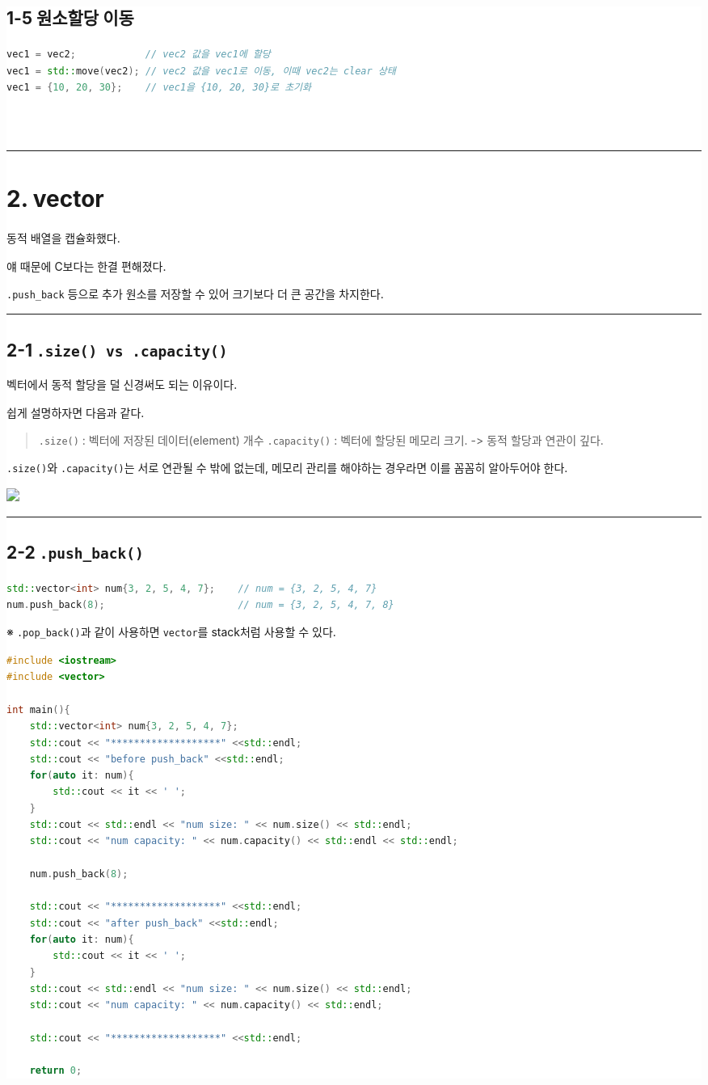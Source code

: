 ## 1-5 원소할당 이동
```cpp
vec1 = vec2;			// vec2 값을 vec1에 할당
vec1 = std::move(vec2);	// vec2 값을 vec1로 이동, 이때 vec2는 clear 상태
vec1 = {10, 20, 30};	// vec1을 {10, 20, 30}로 초기화
```

<br>
<br>


***
# 2. vector
동적 배열을 캡슐화했다.

얘 때문에 C보다는 한결 편해졌다.

```.push_back``` 등으로 추가 원소를 저장할 수 있어 크기보다 더 큰 공간을 차지한다.
***
## 2-1 ```.size() vs .capacity()```
벡터에서 동적 할당을 덜 신경써도 되는 이유이다.

쉽게 설명하자면 다음과 같다.
> ```.size()``` : 벡터에 저장된 데이터(element) 개수
> ```.capacity()``` : 벡터에 할당된 메모리 크기. -> 동적 할당과 연관이 깊다.

```.size()```와  ```.capacity()```는 서로 연관될 수 밖에 없는데, 메모리 관리를 해야하는 경우라면 이를 꼼꼼히 알아두어야 한다.

![](https://velog.velcdn.com/images/gsgh3016/post/cfe24771-71a6-4941-8ebe-0070759b9c0f/image.jpg)

***
## 2-2 ```.push_back()```
```cpp
std::vector<int> num{3, 2, 5, 4, 7};	// num = {3, 2, 5, 4, 7}
num.push_back(8);						// num = {3, 2, 5, 4, 7, 8}
```
※ ```.pop_back()```과 같이 사용하면 ```vector```를 stack처럼 사용할 수 있다.
```cpp
#include <iostream>
#include <vector>

int main(){
    std::vector<int> num{3, 2, 5, 4, 7};
    std::cout << "*******************" <<std::endl; 
    std::cout << "before push_back" <<std::endl; 
    for(auto it: num){
        std::cout << it << ' ';
    }
    std::cout << std::endl << "num size: " << num.size() << std::endl;
    std::cout << "num capacity: " << num.capacity() << std::endl << std::endl;

    num.push_back(8);

    std::cout << "*******************" <<std::endl; 
    std::cout << "after push_back" <<std::endl; 
    for(auto it: num){
        std::cout << it << ' ';
    }
    std::cout << std::endl << "num size: " << num.size() << std::endl;
    std::cout << "num capacity: " << num.capacity() << std::endl;
    
    std::cout << "*******************" <<std::endl; 
    
    return 0;
```